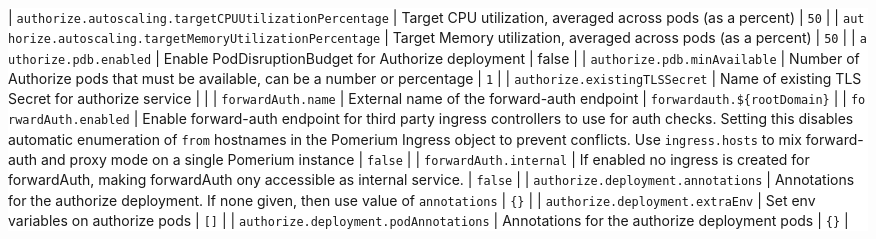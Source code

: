 | `authorize.autoscaling.targetCPUUtilizationPercentage`       | Target CPU utilization, averaged across pods (as a percent)                                                                                                                                                                                                                                                                                                           | `50`                                                                        |
| `authorize.autoscaling.targetMemoryUtilizationPercentage`    | Target Memory utilization, averaged across pods (as a percent)                                                                                                                                                                                                                                                                                                        | `50`                                                                        |
| `authorize.pdb.enabled`                                      | Enable PodDisruptionBudget for Authorize deployment                                                                                                                                                                                                                                                                                                                   | false                                                                       |
| `authorize.pdb.minAvailable`                                 | Number of Authorize pods that must be available, can be a number or percentage                                                                                                                                                                                                                                                                                        | `1`                                                                         |
| `authorize.existingTLSSecret`                                | Name of existing TLS Secret for authorize service                                                                                                                                                                                                                                                                                                                     |                                                                             |
| `forwardAuth.name`                                           | External name of the forward-auth endpoint                                                                                                                                                                                                                                                                                                                            | `forwardauth.${rootDomain}`                                                 |
| `forwardAuth.enabled`                                        | Enable forward-auth endpoint for third party ingress controllers to use for auth checks. Setting this disables automatic enumeration of `from` hostnames in the Pomerium Ingress object to prevent conflicts. Use `ingress.hosts` to mix forward-auth and proxy mode on a single Pomerium instance                                                                    | `false`                                                                     |
| `forwardAuth.internal`                                       | If enabled no ingress is created for forwardAuth, making forwardAuth ony accessible as internal service.                                                                                                                                                                                                                                                              | `false`                                                                     |
| `authorize.deployment.annotations`                           | Annotations for the authorize deployment. If none given, then use value of `annotations`                                                                                                                                                                                                                                                                              | `{}`                                                                        |
| `authorize.deployment.extraEnv`                              | Set env variables on authorize pods                                                                                                                                                                                                                                                                                                                                   | `[]`                                                                        |
| `authorize.deployment.podAnnotations`                        | Annotations for the authorize deployment pods                                                                                                                                                                                                                                                                                                                         | `{}`                                                                        |